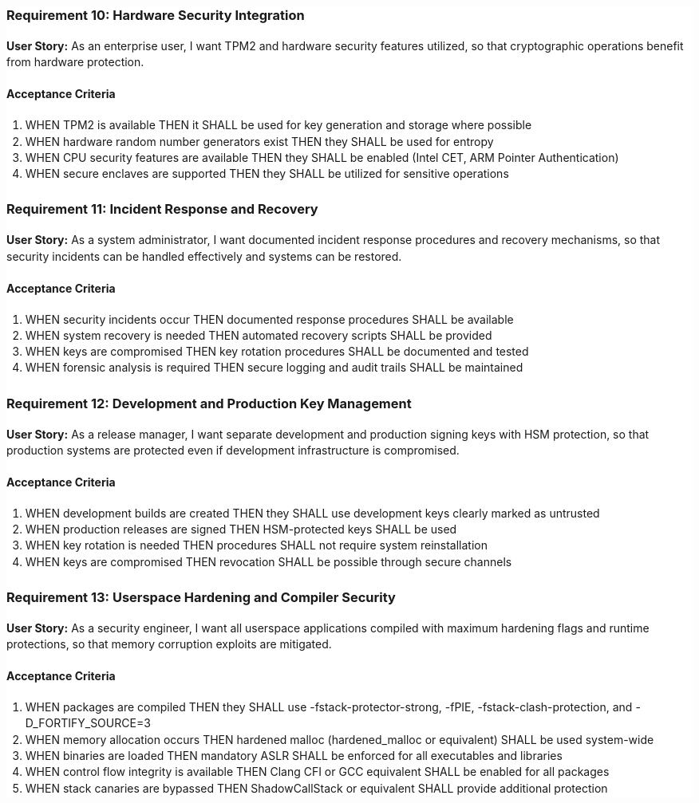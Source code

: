 ### Requirement 10: Hardware Security Integration

**User Story:** As an enterprise user, I want TPM2 and hardware security features utilized, so that cryptographic operations benefit from hardware protection.

#### Acceptance Criteria

1. WHEN TPM2 is available THEN it SHALL be used for key generation and storage where possible
2. WHEN hardware random number generators exist THEN they SHALL be used for entropy
3. WHEN CPU security features are available THEN they SHALL be enabled (Intel CET, ARM Pointer Authentication)
4. WHEN secure enclaves are supported THEN they SHALL be utilized for sensitive operations

### Requirement 11: Incident Response and Recovery

**User Story:** As a system administrator, I want documented incident response procedures and recovery mechanisms, so that security incidents can be handled effectively and systems can be restored.

#### Acceptance Criteria

1. WHEN security incidents occur THEN documented response procedures SHALL be available
2. WHEN system recovery is needed THEN automated recovery scripts SHALL be provided
3. WHEN keys are compromised THEN key rotation procedures SHALL be documented and tested
4. WHEN forensic analysis is required THEN secure logging and audit trails SHALL be maintained

### Requirement 12: Development and Production Key Management

**User Story:** As a release manager, I want separate development and production signing keys with HSM protection, so that production systems are protected even if development infrastructure is compromised.

#### Acceptance Criteria

1. WHEN development builds are created THEN they SHALL use development keys clearly marked as untrusted
2. WHEN production releases are signed THEN HSM-protected keys SHALL be used
3. WHEN key rotation is needed THEN procedures SHALL not require system reinstallation
4. WHEN keys are compromised THEN revocation SHALL be possible through secure channels

### Requirement 13: Userspace Hardening and Compiler Security

**User Story:** As a security engineer, I want all userspace applications compiled with maximum hardening flags and runtime protections, so that memory corruption exploits are mitigated.

#### Acceptance Criteria

1. WHEN packages are compiled THEN they SHALL use -fstack-protector-strong, -fPIE, -fstack-clash-protection, and -D_FORTIFY_SOURCE=3
2. WHEN memory allocation occurs THEN hardened malloc (hardened_malloc or equivalent) SHALL be used system-wide
3. WHEN binaries are loaded THEN mandatory ASLR SHALL be enforced for all executables and libraries
4. WHEN control flow integrity is available THEN Clang CFI or GCC equivalent SHALL be enabled for all packages
5. WHEN stack canaries are bypassed THEN ShadowCallStack or equivalent SHALL provide additional protection
